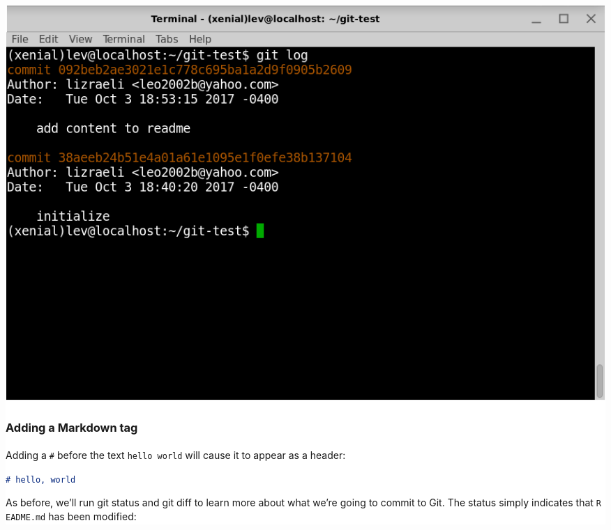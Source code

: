 ![004](assets/004.png)

### Adding a Markdown tag

Adding a `#` before the text `hello world` will cause it to appear as a header:

```markdown
# hello, world
```

As before, we’ll run git status and git diff to learn more about what we’re going to commit to Git. The status simply indicates that `README.md` has been modified:
